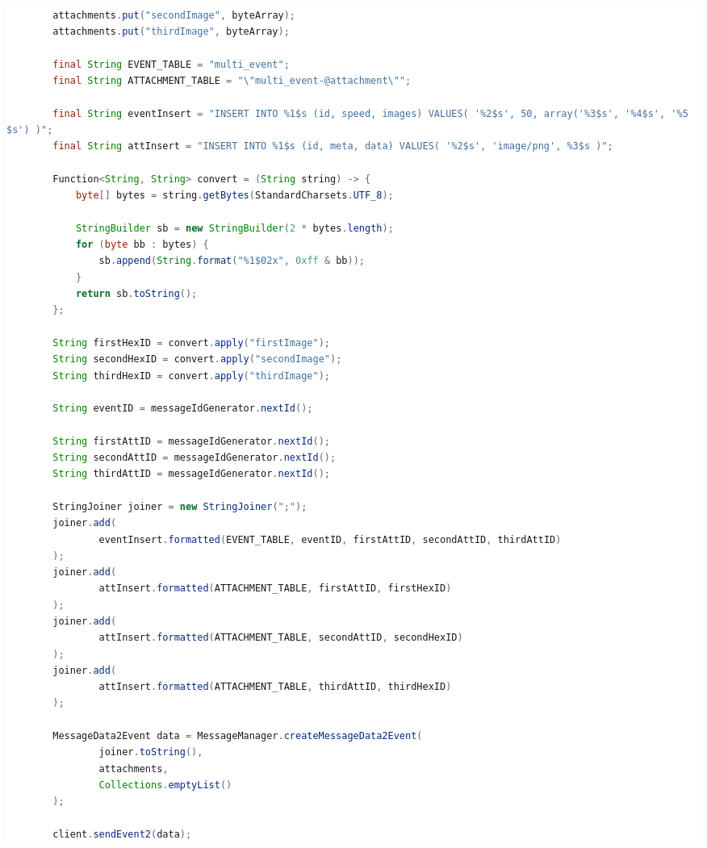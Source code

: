 ```java
        attachments.put("secondImage", byteArray);
        attachments.put("thirdImage", byteArray);

        final String EVENT_TABLE = "multi_event";
        final String ATTACHMENT_TABLE = "\"multi_event-@attachment\"";

        final String eventInsert = "INSERT INTO %1$s (id, speed, images) VALUES( '%2$s', 50, array('%3$s', '%4$s', '%5$s') )";
        final String attInsert = "INSERT INTO %1$s (id, meta, data) VALUES( '%2$s', 'image/png', %3$s )";

        Function<String, String> convert = (String string) -> {
            byte[] bytes = string.getBytes(StandardCharsets.UTF_8);

            StringBuilder sb = new StringBuilder(2 * bytes.length);
            for (byte bb : bytes) {
                sb.append(String.format("%1$02x", 0xff & bb));
            }
            return sb.toString();
        };

        String firstHexID = convert.apply("firstImage");
        String secondHexID = convert.apply("secondImage");
        String thirdHexID = convert.apply("thirdImage");

        String eventID = messageIdGenerator.nextId();

        String firstAttID = messageIdGenerator.nextId();
        String secondAttID = messageIdGenerator.nextId();
        String thirdAttID = messageIdGenerator.nextId();

        StringJoiner joiner = new StringJoiner(";");
        joiner.add(
                eventInsert.formatted(EVENT_TABLE, eventID, firstAttID, secondAttID, thirdAttID)
        );
        joiner.add(
                attInsert.formatted(ATTACHMENT_TABLE, firstAttID, firstHexID)
        );
        joiner.add(
                attInsert.formatted(ATTACHMENT_TABLE, secondAttID, secondHexID)
        );
        joiner.add(
                attInsert.formatted(ATTACHMENT_TABLE, thirdAttID, thirdHexID)
        );

        MessageData2Event data = MessageManager.createMessageData2Event(
                joiner.toString(),
                attachments,
                Collections.emptyList()
        );

        client.sendEvent2(data);
```
